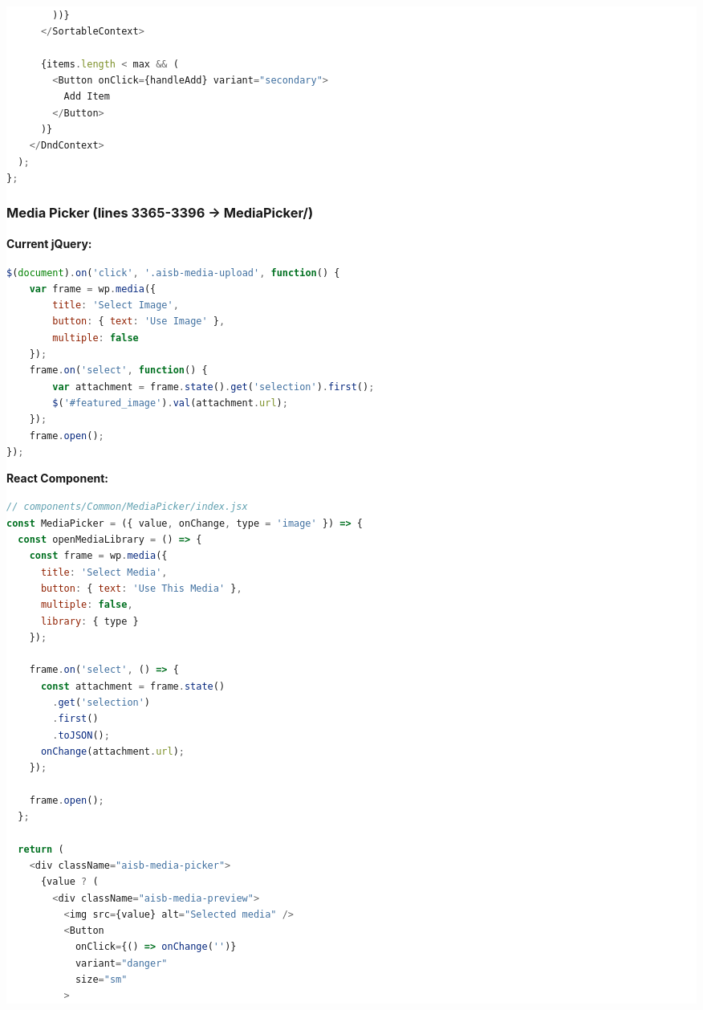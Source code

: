 ```javascript
        ))}
      </SortableContext>
      
      {items.length < max && (
        <Button onClick={handleAdd} variant="secondary">
          Add Item
        </Button>
      )}
    </DndContext>
  );
};
```

### Media Picker (lines 3365-3396 → MediaPicker/)

**Current jQuery:**
```javascript
$(document).on('click', '.aisb-media-upload', function() {
    var frame = wp.media({
        title: 'Select Image',
        button: { text: 'Use Image' },
        multiple: false
    });
    frame.on('select', function() {
        var attachment = frame.state().get('selection').first();
        $('#featured_image').val(attachment.url);
    });
    frame.open();
});
```

**React Component:**
```javascript
// components/Common/MediaPicker/index.jsx
const MediaPicker = ({ value, onChange, type = 'image' }) => {
  const openMediaLibrary = () => {
    const frame = wp.media({
      title: 'Select Media',
      button: { text: 'Use This Media' },
      multiple: false,
      library: { type }
    });

    frame.on('select', () => {
      const attachment = frame.state()
        .get('selection')
        .first()
        .toJSON();
      onChange(attachment.url);
    });

    frame.open();
  };

  return (
    <div className="aisb-media-picker">
      {value ? (
        <div className="aisb-media-preview">
          <img src={value} alt="Selected media" />
          <Button 
            onClick={() => onChange('')} 
            variant="danger"
            size="sm"
          >
```